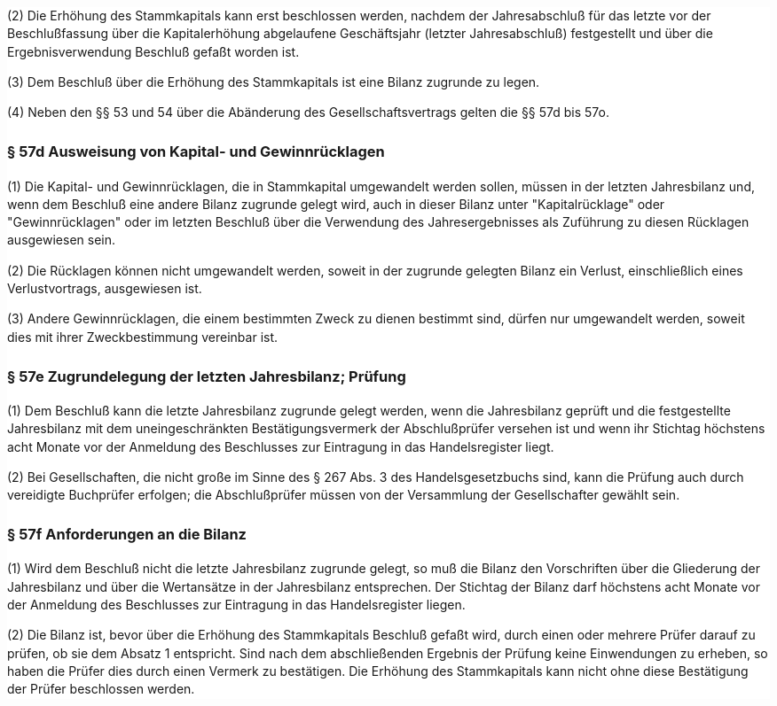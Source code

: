 (2) Die Erhöhung des Stammkapitals kann erst beschlossen werden,
nachdem der Jahresabschluß für das letzte vor der Beschlußfassung über
die Kapitalerhöhung abgelaufene Geschäftsjahr (letzter Jahresabschluß)
festgestellt und über die Ergebnisverwendung Beschluß gefaßt worden
ist.

(3) Dem Beschluß über die Erhöhung des Stammkapitals ist eine Bilanz
zugrunde zu legen.

(4) Neben den §§ 53 und 54 über die Abänderung des
Gesellschaftsvertrags gelten die §§ 57d bis 57o.


### § 57d Ausweisung von Kapital- und Gewinnrücklagen

(1) Die Kapital- und Gewinnrücklagen, die in Stammkapital umgewandelt
werden sollen, müssen in der letzten Jahresbilanz und, wenn dem
Beschluß eine andere Bilanz zugrunde gelegt wird, auch in dieser
Bilanz unter "Kapitalrücklage" oder "Gewinnrücklagen" oder im letzten
Beschluß über die Verwendung des Jahresergebnisses als Zuführung zu
diesen Rücklagen ausgewiesen sein.

(2) Die Rücklagen können nicht umgewandelt werden, soweit in der
zugrunde gelegten Bilanz ein Verlust, einschließlich eines
Verlustvortrags, ausgewiesen ist.

(3) Andere Gewinnrücklagen, die einem bestimmten Zweck zu dienen
bestimmt sind, dürfen nur umgewandelt werden, soweit dies mit ihrer
Zweckbestimmung vereinbar ist.


### § 57e Zugrundelegung der letzten Jahresbilanz; Prüfung

(1) Dem Beschluß kann die letzte Jahresbilanz zugrunde gelegt werden,
wenn die Jahresbilanz geprüft und die festgestellte Jahresbilanz mit
dem uneingeschränkten Bestätigungsvermerk der Abschlußprüfer versehen
ist und wenn ihr Stichtag höchstens acht Monate vor der Anmeldung des
Beschlusses zur Eintragung in das Handelsregister liegt.

(2) Bei Gesellschaften, die nicht große im Sinne des § 267 Abs. 3 des
Handelsgesetzbuchs sind, kann die Prüfung auch durch vereidigte
Buchprüfer erfolgen; die Abschlußprüfer müssen von der Versammlung der
Gesellschafter gewählt sein.


### § 57f Anforderungen an die Bilanz

(1) Wird dem Beschluß nicht die letzte Jahresbilanz zugrunde gelegt,
so muß die Bilanz den Vorschriften über die Gliederung der
Jahresbilanz und über die Wertansätze in der Jahresbilanz entsprechen.
Der Stichtag der Bilanz darf höchstens acht Monate vor der Anmeldung
des Beschlusses zur Eintragung in das Handelsregister liegen.

(2) Die Bilanz ist, bevor über die Erhöhung des Stammkapitals Beschluß
gefaßt wird, durch einen oder mehrere Prüfer darauf zu prüfen, ob sie
dem Absatz 1 entspricht. Sind nach dem abschließenden Ergebnis der
Prüfung keine Einwendungen zu erheben, so haben die Prüfer dies durch
einen Vermerk zu bestätigen. Die Erhöhung des Stammkapitals kann nicht
ohne diese Bestätigung der Prüfer beschlossen werden.
